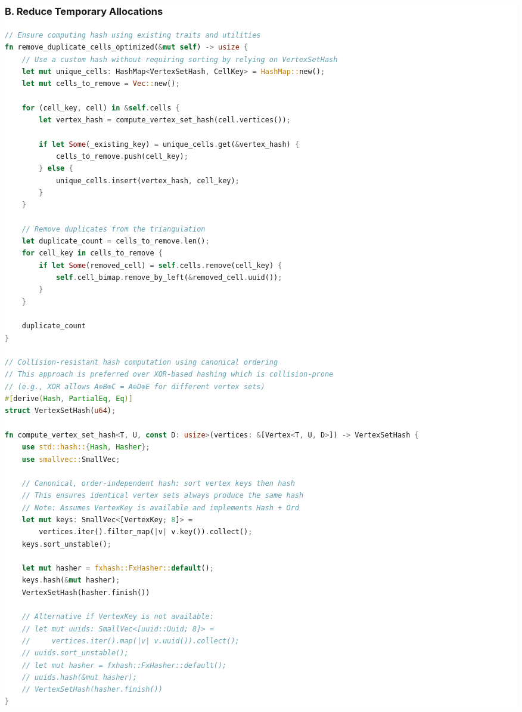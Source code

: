 ### B. **Reduce Temporary Allocations**

```rust
// Ensure computing hash using existing traits and utilities
fn remove_duplicate_cells_optimized(&mut self) -> usize {
    // Use a custom hash without requiring sorting by relying on VertexSetHash
    let mut unique_cells: HashMap<VertexSetHash, CellKey> = HashMap::new();
    let mut cells_to_remove = Vec::new();

    for (cell_key, cell) in &self.cells {
        let vertex_hash = compute_vertex_set_hash(cell.vertices());

        if let Some(_existing_key) = unique_cells.get(&vertex_hash) {
            cells_to_remove.push(cell_key);
        } else {
            unique_cells.insert(vertex_hash, cell_key);
        }
    }

    // Remove duplicates from the triangulation
    let duplicate_count = cells_to_remove.len();
    for cell_key in cells_to_remove {
        if let Some(removed_cell) = self.cells.remove(cell_key) {
            self.cell_bimap.remove_by_left(&removed_cell.uuid());
        }
    }

    duplicate_count
}

// Collision-resistant hash computation using canonical ordering
// This approach is preferred over XOR-based hashing which is collision-prone
// (e.g., XOR allows A⊕B⊕C = A⊕D⊕E for different vertex sets)
#[derive(Hash, PartialEq, Eq)]
struct VertexSetHash(u64);

fn compute_vertex_set_hash<T, U, const D: usize>(vertices: &[Vertex<T, U, D>]) -> VertexSetHash {
    use std::hash::{Hash, Hasher};
    use smallvec::SmallVec;
    
    // Canonical, order-independent hash: sort vertex keys then hash
    // This ensures identical vertex sets always produce the same hash
    // Note: Assumes VertexKey is available and implements Hash + Ord
    let mut keys: SmallVec<[VertexKey; 8]> =
        vertices.iter().filter_map(|v| v.key()).collect();
    keys.sort_unstable();
    
    let mut hasher = fxhash::FxHasher::default();
    keys.hash(&mut hasher);
    VertexSetHash(hasher.finish())
    
    // Alternative if VertexKey is not available:
    // let mut uuids: SmallVec<[uuid::Uuid; 8]> =
    //     vertices.iter().map(|v| v.uuid()).collect();
    // uuids.sort_unstable();
    // let mut hasher = fxhash::FxHasher::default();
    // uuids.hash(&mut hasher);
    // VertexSetHash(hasher.finish())
}
```
